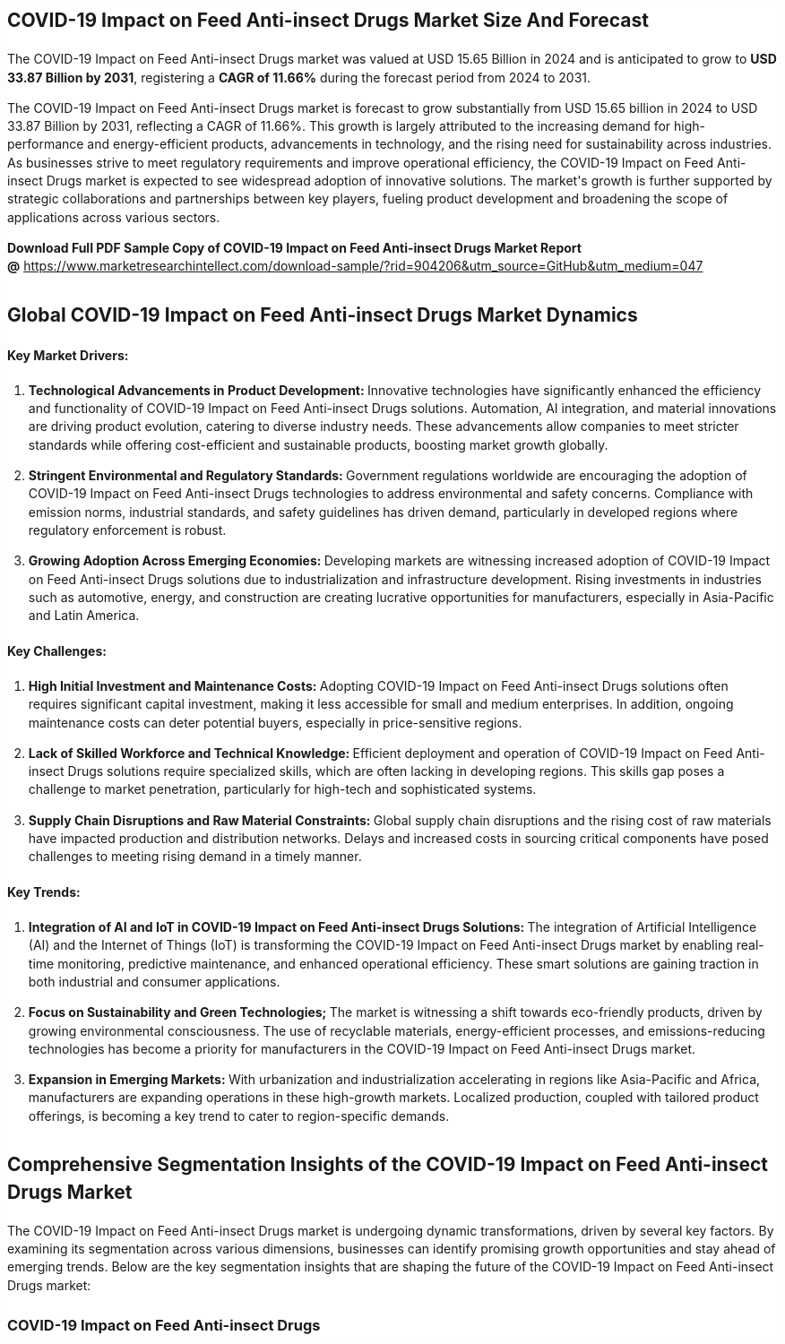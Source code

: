 <h2>COVID-19 Impact on Feed Anti-insect Drugs Market Size And Forecast</h2><p>The COVID-19 Impact on Feed Anti-insect Drugs market was valued at USD 15.65 Billion in 2024 and is anticipated to grow to <strong>USD 33.87 Billion by 2031</strong>, registering a <strong>CAGR of 11.66%</strong> during the forecast period from 2024 to 2031.</p><p>The COVID-19 Impact on Feed Anti-insect Drugs market is forecast to grow substantially from USD 15.65 billion in 2024 to USD 33.87 Billion by 2031, reflecting a CAGR of 11.66%. This growth is largely attributed to the increasing demand for high-performance and energy-efficient products, advancements in technology, and the rising need for sustainability across industries. As businesses strive to meet regulatory requirements and improve operational efficiency, the COVID-19 Impact on Feed Anti-insect Drugs market is expected to see widespread adoption of innovative solutions. The market's growth is further supported by strategic collaborations and partnerships between key players, fueling product development and broadening the scope of applications across various sectors.</p><p><strong>Download Full PDF Sample Copy of COVID-19 Impact on Feed Anti-insect Drugs Market Report @</strong>&nbsp;<a href="https://www.marketresearchintellect.com/download-sample/?rid=904206&amp;utm_source=GitHub&amp;utm_medium=047">https://www.marketresearchintellect.com/download-sample/?rid=904206&amp;utm_source=GitHub&amp;utm_medium=047</a></p><h2>Global COVID-19 Impact on Feed Anti-insect Drugs Market Dynamics</h2><h4><strong>Key Market Drivers:</strong></h4><ol><li><p><strong>Technological Advancements in Product Development:&nbsp;</strong>Innovative technologies have significantly enhanced the efficiency and functionality of COVID-19 Impact on Feed Anti-insect Drugs solutions. Automation, AI integration, and material innovations are driving product evolution, catering to diverse industry needs. These advancements allow companies to meet stricter standards while offering cost-efficient and sustainable products, boosting market growth globally.</p></li><li><p><strong>Stringent Environmental and Regulatory Standards:&nbsp;</strong>Government regulations worldwide are encouraging the adoption of COVID-19 Impact on Feed Anti-insect Drugs technologies to address environmental and safety concerns. Compliance with emission norms, industrial standards, and safety guidelines has driven demand, particularly in developed regions where regulatory enforcement is robust.</p></li><li><p><strong>Growing Adoption Across Emerging Economies:&nbsp;</strong>Developing markets are witnessing increased adoption of COVID-19 Impact on Feed Anti-insect Drugs solutions due to industrialization and infrastructure development. Rising investments in industries such as automotive, energy, and construction are creating lucrative opportunities for manufacturers, especially in Asia-Pacific and Latin America.</p></li></ol><h4><strong>Key Challenges:</strong></h4><ol><li><p><strong>High Initial Investment and Maintenance Costs:&nbsp;</strong>Adopting COVID-19 Impact on Feed Anti-insect Drugs solutions often requires significant capital investment, making it less accessible for small and medium enterprises. In addition, ongoing maintenance costs can deter potential buyers, especially in price-sensitive regions.</p></li><li><p><strong>Lack of Skilled Workforce and Technical Knowledge:&nbsp;</strong>Efficient deployment and operation of COVID-19 Impact on Feed Anti-insect Drugs solutions require specialized skills, which are often lacking in developing regions. This skills gap poses a challenge to market penetration, particularly for high-tech and sophisticated systems.</p></li><li><p><strong>Supply Chain Disruptions and Raw Material Constraints:&nbsp;</strong>Global supply chain disruptions and the rising cost of raw materials have impacted production and distribution networks. Delays and increased costs in sourcing critical components have posed challenges to meeting rising demand in a timely manner.</p></li></ol><h4><strong>Key Trends:</strong></h4><ol><li><p><strong>Integration of AI and IoT in COVID-19 Impact on Feed Anti-insect Drugs Solutions:&nbsp;</strong>The integration of Artificial Intelligence (AI) and the Internet of Things (IoT) is transforming the COVID-19 Impact on Feed Anti-insect Drugs market by enabling real-time monitoring, predictive maintenance, and enhanced operational efficiency. These smart solutions are gaining traction in both industrial and consumer applications.</p></li><li><p><strong>Focus on Sustainability and Green Technologies;&nbsp;</strong>The market is witnessing a shift towards eco-friendly products, driven by growing environmental consciousness. The use of recyclable materials, energy-efficient processes, and emissions-reducing technologies has become a priority for manufacturers in the COVID-19 Impact on Feed Anti-insect Drugs market.</p></li><li><p><strong>Expansion in Emerging Markets:&nbsp;</strong>With urbanization and industrialization accelerating in regions like Asia-Pacific and Africa, manufacturers are expanding operations in these high-growth markets. Localized production, coupled with tailored product offerings, is becoming a key trend to cater to region-specific demands.</p></li></ol><div class="article-main__content" data-test-id="publishing-text-block"><h2>Comprehensive Segmentation Insights of the COVID-19 Impact on Feed Anti-insect Drugs Market</h2><p>The COVID-19 Impact on Feed Anti-insect Drugs market is undergoing dynamic transformations, driven by several key factors. By examining its segmentation across various dimensions, businesses can identify promising growth opportunities and stay ahead of emerging trends. Below are the key segmentation insights that are shaping the future of the COVID-19 Impact on Feed Anti-insect Drugs market:</p><h3><strong>COVID-19 Impact on Feed Anti-insect Drugs